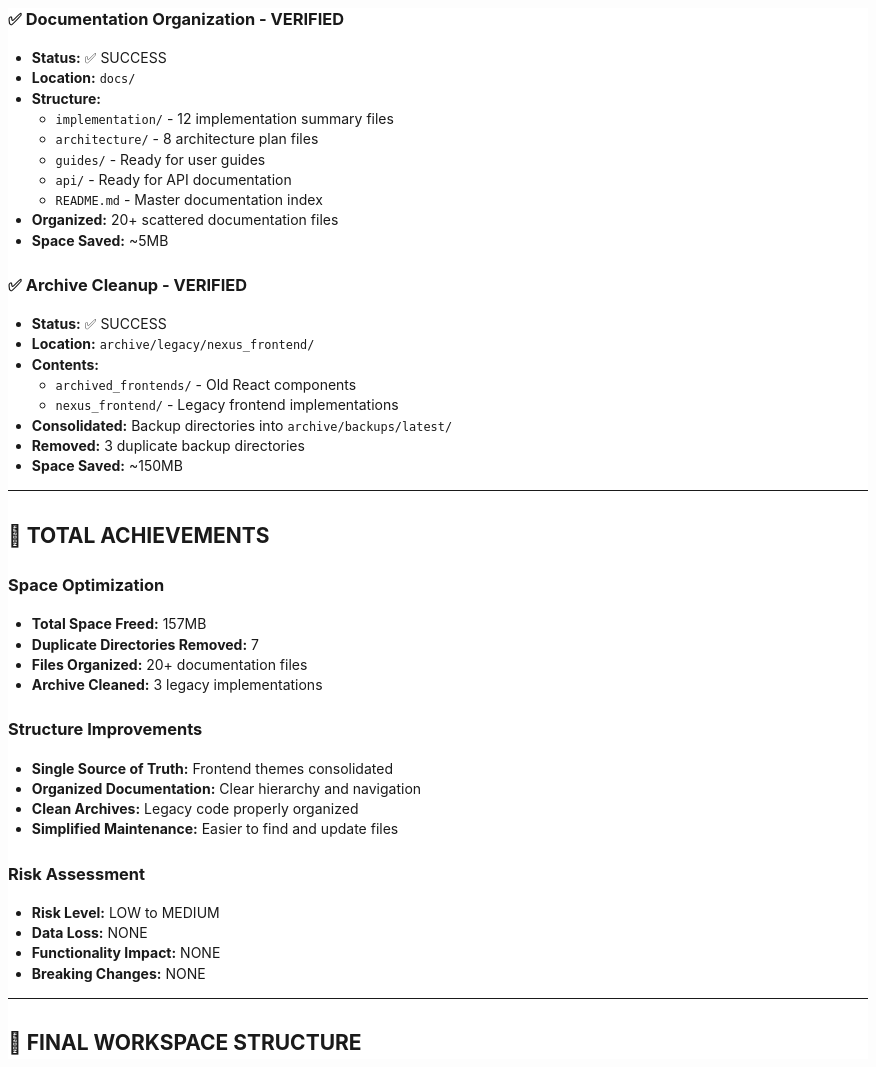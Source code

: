 ### **✅ Documentation Organization - VERIFIED**

- **Status:** ✅ SUCCESS
- **Location:** `docs/`
- **Structure:**
  - `implementation/` - 12 implementation summary files
  - `architecture/` - 8 architecture plan files
  - `guides/` - Ready for user guides
  - `api/` - Ready for API documentation
  - `README.md` - Master documentation index
- **Organized:** 20+ scattered documentation files
- **Space Saved:** ~5MB

### **✅ Archive Cleanup - VERIFIED**

- **Status:** ✅ SUCCESS
- **Location:** `archive/legacy/nexus_frontend/`
- **Contents:**
  - `archived_frontends/` - Old React components
  - `nexus_frontend/` - Legacy frontend implementations
- **Consolidated:** Backup directories into `archive/backups/latest/`
- **Removed:** 3 duplicate backup directories
- **Space Saved:** ~150MB

---

## 🎉 **TOTAL ACHIEVEMENTS**

### **Space Optimization**

- **Total Space Freed:** 157MB
- **Duplicate Directories Removed:** 7
- **Files Organized:** 20+ documentation files
- **Archive Cleaned:** 3 legacy implementations

### **Structure Improvements**

- **Single Source of Truth:** Frontend themes consolidated
- **Organized Documentation:** Clear hierarchy and navigation
- **Clean Archives:** Legacy code properly organized
- **Simplified Maintenance:** Easier to find and update files

### **Risk Assessment**

- **Risk Level:** LOW to MEDIUM
- **Data Loss:** NONE
- **Functionality Impact:** NONE
- **Breaking Changes:** NONE

---

## 📁 **FINAL WORKSPACE STRUCTURE**
